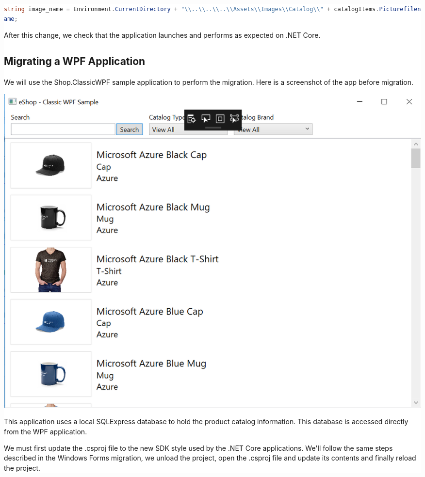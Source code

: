 ```C#
string image_name = Environment.CurrentDirectory + "\\..\\..\\..\\Assets\\Images\\Catalog\\" + catalogItems.Picturefilename;
```

After this change, we check that the application launches and performs as
expected on .NET Core.

## Migrating a WPF Application

We will use the Shop.ClassicWPF sample application to perform the migration.
Here is a screenshot of the app before migration.

![Sample app before migration](media/example-migration-to-net-core/before-migration.png)

This application uses a local SQLExpress database to hold the product catalog
information. This database is accessed directly from the WPF application.

We must first update the .csproj file to the new SDK style used by the .NET Core
applications. We'll follow the same steps described in the Windows Forms
migration, we unload the project, open the .csproj file and update its contents
and finally reload the project.
